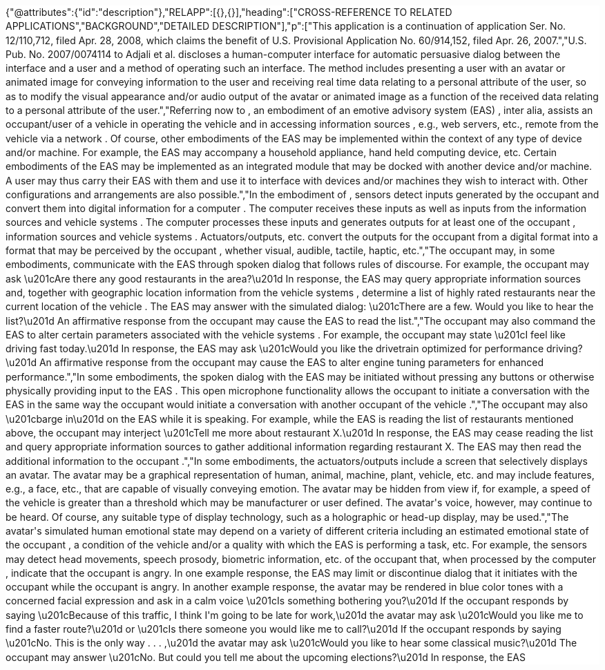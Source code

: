 {"@attributes":{"id":"description"},"RELAPP":[{},{}],"heading":["CROSS-REFERENCE TO RELATED APPLICATIONS","BACKGROUND","DETAILED DESCRIPTION"],"p":["This application is a continuation of application Ser. No. 12\/110,712, filed Apr. 28, 2008, which claims the benefit of U.S. Provisional Application No. 60\/914,152, filed Apr. 26, 2007.","U.S. Pub. No. 2007\/0074114 to Adjali et al. discloses a human-computer interface for automatic persuasive dialog between the interface and a user and a method of operating such an interface. The method includes presenting a user with an avatar or animated image for conveying information to the user and receiving real time data relating to a personal attribute of the user, so as to modify the visual appearance and\/or audio output of the avatar or animated image as a function of the received data relating to a personal attribute of the user.","Referring now to , an embodiment of an emotive advisory system (EAS) , inter alia, assists an occupant\/user  of a vehicle  in operating the vehicle  and in accessing information sources , e.g., web servers, etc., remote from the vehicle  via a network . Of course, other embodiments of the EAS  may be implemented within the context of any type of device and\/or machine. For example, the EAS  may accompany a household appliance, hand held computing device, etc. Certain embodiments of the EAS  may be implemented as an integrated module that may be docked with another device and\/or machine. A user may thus carry their EAS  with them and use it to interface with devices and\/or machines they wish to interact with. Other configurations and arrangements are also possible.","In the embodiment of , sensors  detect inputs generated by the occupant  and convert them into digital information for a computer . The computer  receives these inputs as well as inputs from the information sources and vehicle systems . The computer  processes these inputs and generates outputs for at least one of the occupant , information sources and vehicle systems . Actuators\/outputs, etc.  convert the outputs for the occupant  from a digital format into a format that may be perceived by the occupant , whether visual, audible, tactile, haptic, etc.","The occupant  may, in some embodiments, communicate with the EAS  through spoken dialog that follows rules of discourse. For example, the occupant  may ask \u201cAre there any good restaurants in the area?\u201d In response, the EAS  may query appropriate information sources and, together with geographic location information from the vehicle systems , determine a list of highly rated restaurants near the current location of the vehicle . The EAS  may answer with the simulated dialog: \u201cThere are a few. Would you like to hear the list?\u201d An affirmative response from the occupant  may cause the EAS  to read the list.","The occupant  may also command the EAS  to alter certain parameters associated with the vehicle systems . For example, the occupant  may state \u201cI feel like driving fast today.\u201d In response, the EAS  may ask \u201cWould you like the drivetrain optimized for performance driving?\u201d An affirmative response from the occupant  may cause the EAS  to alter engine tuning parameters for enhanced performance.","In some embodiments, the spoken dialog with the EAS  may be initiated without pressing any buttons or otherwise physically providing input to the EAS . This open microphone functionality allows the occupant  to initiate a conversation with the EAS  in the same way the occupant  would initiate a conversation with another occupant of the vehicle .","The occupant  may also \u201cbarge in\u201d on the EAS  while it is speaking. For example, while the EAS  is reading the list of restaurants mentioned above, the occupant  may interject \u201cTell me more about restaurant X.\u201d In response, the EAS  may cease reading the list and query appropriate information sources to gather additional information regarding restaurant X. The EAS  may then read the additional information to the occupant .","In some embodiments, the actuators\/outputs  include a screen that selectively displays an avatar. The avatar may be a graphical representation of human, animal, machine, plant, vehicle, etc. and may include features, e.g., a face, etc., that are capable of visually conveying emotion. The avatar may be hidden from view if, for example, a speed of the vehicle  is greater than a threshold which may be manufacturer or user defined. The avatar's voice, however, may continue to be heard. Of course, any suitable type of display technology, such as a holographic or head-up display, may be used.","The avatar's simulated human emotional state may depend on a variety of different criteria including an estimated emotional state of the occupant , a condition of the vehicle  and\/or a quality with which the EAS  is performing a task, etc. For example, the sensors  may detect head movements, speech prosody, biometric information, etc. of the occupant  that, when processed by the computer , indicate that the occupant  is angry. In one example response, the EAS  may limit or discontinue dialog that it initiates with the occupant  while the occupant  is angry. In another example response, the avatar may be rendered in blue color tones with a concerned facial expression and ask in a calm voice \u201cIs something bothering you?\u201d If the occupant  responds by saying \u201cBecause of this traffic, I think I'm going to be late for work,\u201d the avatar may ask \u201cWould you like me to find a faster route?\u201d or \u201cIs there someone you would like me to call?\u201d If the occupant  responds by saying \u201cNo. This is the only way . . . ,\u201d the avatar may ask \u201cWould you like to hear some classical music?\u201d The occupant  may answer \u201cNo. But could you tell me about the upcoming elections?\u201d In response, the EAS
